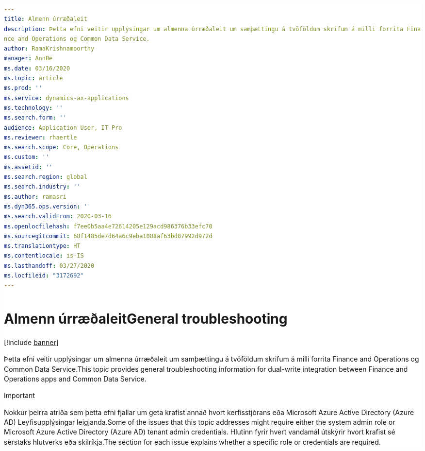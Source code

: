 ```yaml
---
title: Almenn úrræðaleit
description: Þetta efni veitir upplýsingar um almenna úrræðaleit um samþættingu á tvöföldum skrifum á milli forrita Finance and Operations og Common Data Service.
author: RamaKrishnamoorthy
manager: AnnBe
ms.date: 03/16/2020
ms.topic: article
ms.prod: ''
ms.service: dynamics-ax-applications
ms.technology: ''
ms.search.form: ''
audience: Application User, IT Pro
ms.reviewer: rhaertle
ms.search.scope: Core, Operations
ms.custom: ''
ms.assetid: ''
ms.search.region: global
ms.search.industry: ''
ms.author: ramasri
ms.dyn365.ops.version: ''
ms.search.validFrom: 2020-03-16
ms.openlocfilehash: f7ee0b5aa4e72614205e129acd986376b33efc70
ms.sourcegitcommit: 68f1485de7d64a6c9eba1088af63bd07992d972d
ms.translationtype: HT
ms.contentlocale: is-IS
ms.lasthandoff: 03/27/2020
ms.locfileid: "3172692"
---
```

# <a name="general-troubleshooting"></a><span data-ttu-id="063a9-103">Almenn úrræðaleit</span><span class="sxs-lookup"><span data-stu-id="063a9-103">General troubleshooting</span></span>

[!include [banner](../../includes/banner.md)]



<span data-ttu-id="063a9-104">Þetta efni veitir upplýsingar um almenna úrræðaleit um samþættingu á tvöföldum skrifum á milli forrita Finance and Operations og Common Data Service.</span><span class="sxs-lookup"><span data-stu-id="063a9-104">This topic provides general troubleshooting information for dual-write integration between Finance and Operations apps and Common Data Service.</span></span>

> [!IMPORTANT]
> <span data-ttu-id="063a9-105">Nokkur þeirra atriða sem þetta efni fjallar um geta krafist annað hvort kerfisstjórans eða Microsoft Azure Active Directory (Azure AD) Leyfisupplýsingar leigjanda.</span><span class="sxs-lookup"><span data-stu-id="063a9-105">Some of the issues that this topic addresses might require either the system admin role or Microsoft Azure Active Directory (Azure AD) tenant admin credentials.</span></span> <span data-ttu-id="063a9-106">Hlutinn fyrir hvert vandamál útskýrir hvort krafist sé sérstaks hlutverks eða skilríkja.</span><span class="sxs-lookup"><span data-stu-id="063a9-106">The section for each issue explains whether a specific role or credentials are required.</span></span>
